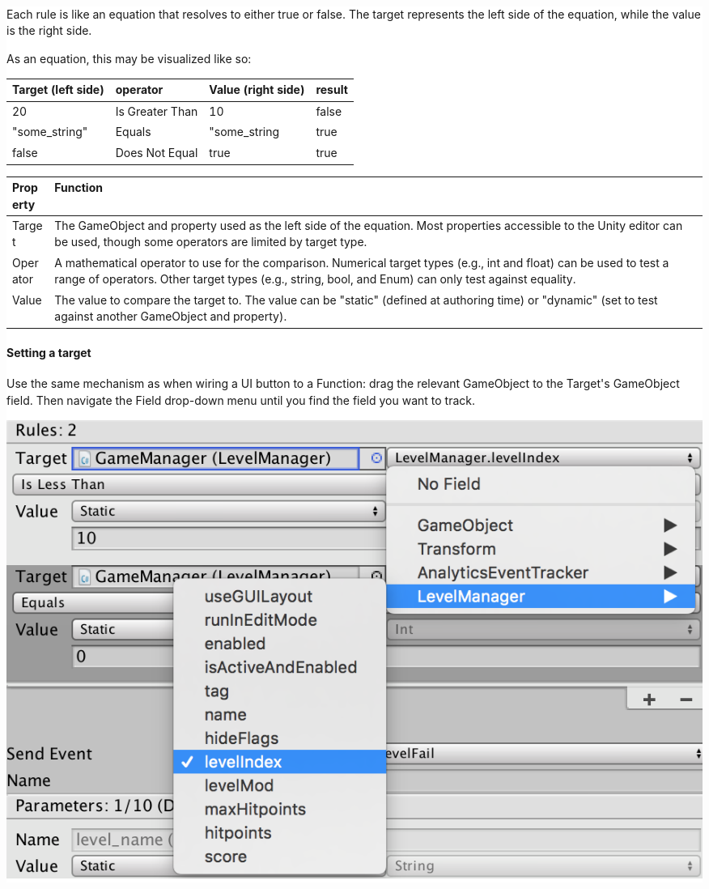 Each rule is like an equation that resolves to either true or false. The target represents the left side of the equation, while the value is the right side.

As an equation, this may be visualized like so:

| Target (left side)| operator | Value (right side) | result |
|:---|:---|:---|:---| 
| 20| Is Greater Than | 10 | false |
| "some_string"| Equals | "some_string | true |
| false| Does Not Equal | true | true |



| Property| Function |
|:---|:---| 
| Target| The GameObject and property used as the left side of the equation. Most properties accessible to the Unity editor can be used, though some operators are limited by target type. |
| Operator| A mathematical operator to use for the comparison. Numerical target types (e.g., int and float) can be used to test a range of operators. Other target types (e.g., string, bool, and Enum) can only test against equality. |
| Value| The value to compare the target to. The value can be "static" (defined at authoring time) or "dynamic" (set to test against another GameObject and property). |



#### Setting a target

Use the same mechanism as when wiring a UI button to a Function: drag the relevant GameObject to the Target's GameObject field. Then navigate the Field drop-down menu until you find the field you want to track.

![image alt text](images/analytics5.png)
